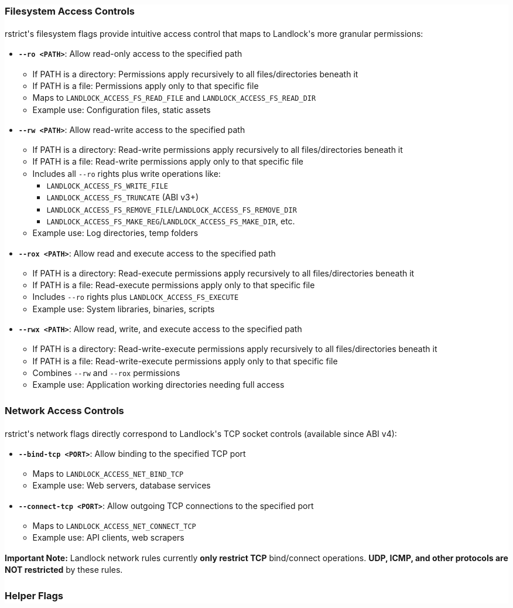 ### Filesystem Access Controls

rstrict's filesystem flags provide intuitive access control that maps to Landlock's more granular permissions:

- **`--ro <PATH>`**: Allow read-only access to the specified path
  - If PATH is a directory: Permissions apply recursively to all files/directories beneath it
  - If PATH is a file: Permissions apply only to that specific file
  - Maps to `LANDLOCK_ACCESS_FS_READ_FILE` and `LANDLOCK_ACCESS_FS_READ_DIR`
  - Example use: Configuration files, static assets

- **`--rw <PATH>`**: Allow read-write access to the specified path
  - If PATH is a directory: Read-write permissions apply recursively to all files/directories beneath it
  - If PATH is a file: Read-write permissions apply only to that specific file
  - Includes all `--ro` rights plus write operations like:
    - `LANDLOCK_ACCESS_FS_WRITE_FILE`
    - `LANDLOCK_ACCESS_FS_TRUNCATE` (ABI v3+)
    - `LANDLOCK_ACCESS_FS_REMOVE_FILE`/`LANDLOCK_ACCESS_FS_REMOVE_DIR`
    - `LANDLOCK_ACCESS_FS_MAKE_REG`/`LANDLOCK_ACCESS_FS_MAKE_DIR`, etc.
  - Example use: Log directories, temp folders

- **`--rox <PATH>`**: Allow read and execute access to the specified path
  - If PATH is a directory: Read-execute permissions apply recursively to all files/directories beneath it
  - If PATH is a file: Read-execute permissions apply only to that specific file
  - Includes `--ro` rights plus `LANDLOCK_ACCESS_FS_EXECUTE`
  - Example use: System libraries, binaries, scripts

- **`--rwx <PATH>`**: Allow read, write, and execute access to the specified path
  - If PATH is a directory: Read-write-execute permissions apply recursively to all files/directories beneath it
  - If PATH is a file: Read-write-execute permissions apply only to that specific file
  - Combines `--rw` and `--rox` permissions
  - Example use: Application working directories needing full access

### Network Access Controls

rstrict's network flags directly correspond to Landlock's TCP socket controls (available since ABI v4):

- **`--bind-tcp <PORT>`**: Allow binding to the specified TCP port
  - Maps to `LANDLOCK_ACCESS_NET_BIND_TCP`
  - Example use: Web servers, database services

- **`--connect-tcp <PORT>`**: Allow outgoing TCP connections to the specified port
  - Maps to `LANDLOCK_ACCESS_NET_CONNECT_TCP`
  - Example use: API clients, web scrapers

**Important Note:** Landlock network rules currently **only restrict TCP** bind/connect operations. **UDP, ICMP, and other protocols are NOT restricted** by these rules.

### Helper Flags

